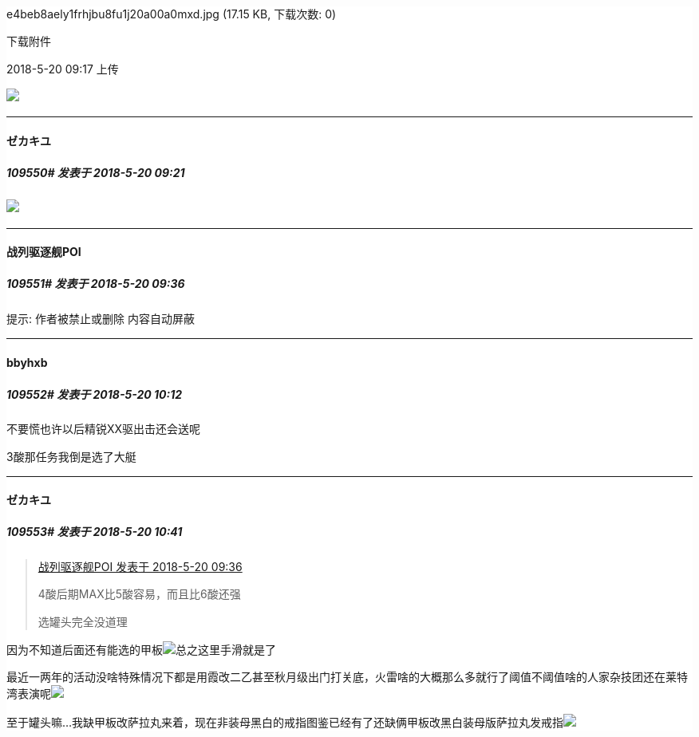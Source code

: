 e4beb8aely1frhjbu8fu1j20a00a0mxd.jpg
(17.15 KB, 下载次数: 0)


下载附件


2018-5-20 09:17 上传


<img src="https://img.saraba1st.com/forum/201805/20/091751uzhc5brsqoafq75r.jpg" referrerpolicy="no-referrer">


*****

####  ゼカキユ  
##### 109550#       发表于 2018-5-20 09:21


<img src="http://ww1.sinaimg.cn/large/4d48dc9cgy1frhjkvjsj2g20b40b4qfd.gif" referrerpolicy="no-referrer">


*****

####  战列驱逐舰POI  
##### 109551#       发表于 2018-5-20 09:36

提示: 作者被禁止或删除 内容自动屏蔽


*****

####  bbyhxb  
##### 109552#       发表于 2018-5-20 10:12


不要慌也许以后精锐XX驱出击还会送呢

3酸那任务我倒是选了大艇


*****

####  ゼカキユ  
##### 109553#       发表于 2018-5-20 10:41


<blockquote><a href="httphttps://bbs.saraba1st.com/2b/forum.php?mod=redirect&amp;goto=findpost&amp;pid=39688275&amp;ptid=930880" target="_blank">战列驱逐舰POI 发表于 2018-5-20 09:36</a>

4酸后期MAX比5酸容易，而且比6酸还强

选罐头完全没道理</blockquote>
因为不知道后面还有能选的甲板<img src="https://static.saraba1st.com/image/smiley/face2017/068.png" referrerpolicy="no-referrer">总之这里手滑就是了

最近一两年的活动没啥特殊情况下都是用霞改二乙甚至秋月级出门打关底，火雷啥的大概那么多就行了阈值不阈值啥的人家杂技团还在莱特湾表演呢<img src="https://static.saraba1st.com/image/smiley/face2017/068.png" referrerpolicy="no-referrer">

至于罐头嘛…我缺甲板改萨拉丸来着，现在非装母黑白的戒指图鉴已经有了还缺俩甲板改黑白装母版萨拉丸发戒指<img src="https://static.saraba1st.com/image/smiley/face2017/068.png" referrerpolicy="no-referrer">
